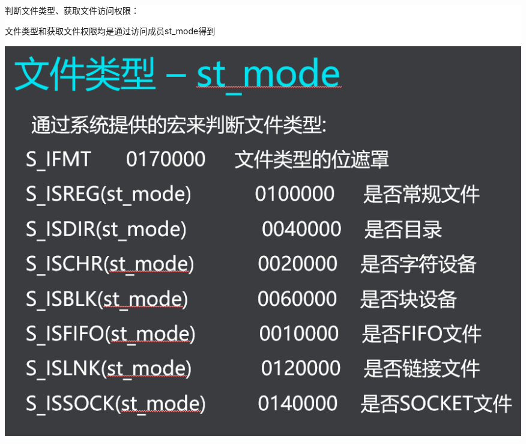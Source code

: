 



判断文件类型、获取文件访问权限：



文件类型和获取文件权限均是通过访问成员st_mode得到



![img](文件IO.assets/1676289752719-17d4b3a7-d32d-4198-88f0-39ca82d064fe.png)


